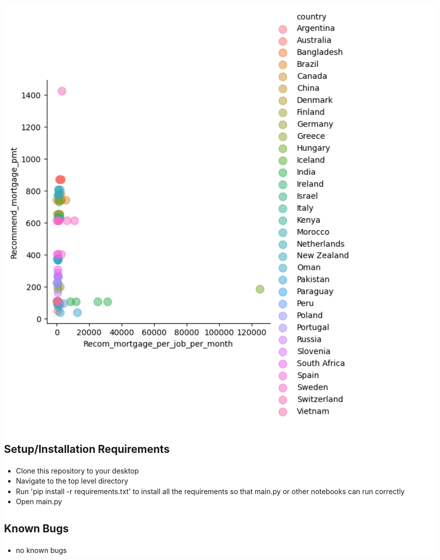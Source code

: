  [<img src="./images/scatter_plot.png" width='700'/>](./images/Rec_mortgage_pmt.png)


## Setup/Installation Requirements

* Clone this repository to your desktop
* Navigate to the top level directory
* Run 'pip install -r requirements.txt' to install all the requirements so that main.py or other notebooks can run correctly
* Open main.py

## Known Bugs

* no known bugs
